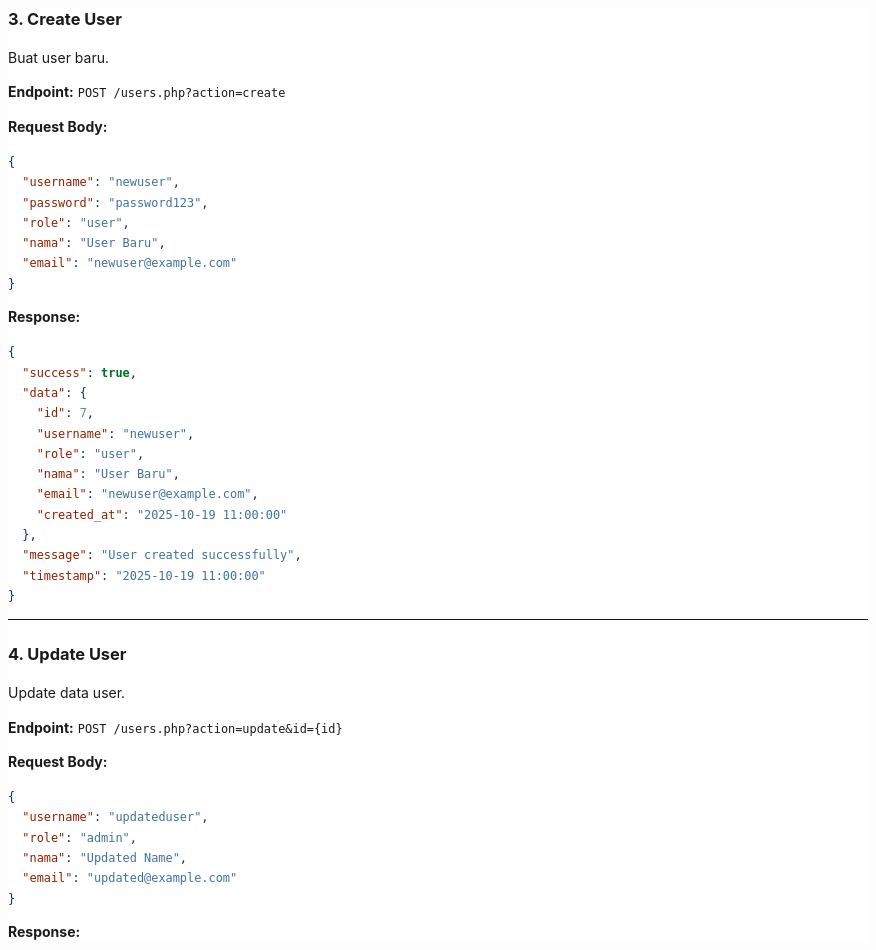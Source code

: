 
### 3. Create User

Buat user baru.

**Endpoint:** `POST /users.php?action=create`

**Request Body:**

```json
{
  "username": "newuser",
  "password": "password123",
  "role": "user",
  "nama": "User Baru",
  "email": "newuser@example.com"
}
```

**Response:**

```json
{
  "success": true,
  "data": {
    "id": 7,
    "username": "newuser",
    "role": "user",
    "nama": "User Baru",
    "email": "newuser@example.com",
    "created_at": "2025-10-19 11:00:00"
  },
  "message": "User created successfully",
  "timestamp": "2025-10-19 11:00:00"
}
```

---

### 4. Update User

Update data user.

**Endpoint:** `POST /users.php?action=update&id={id}`

**Request Body:**

```json
{
  "username": "updateduser",
  "role": "admin",
  "nama": "Updated Name",
  "email": "updated@example.com"
}
```

**Response:**
